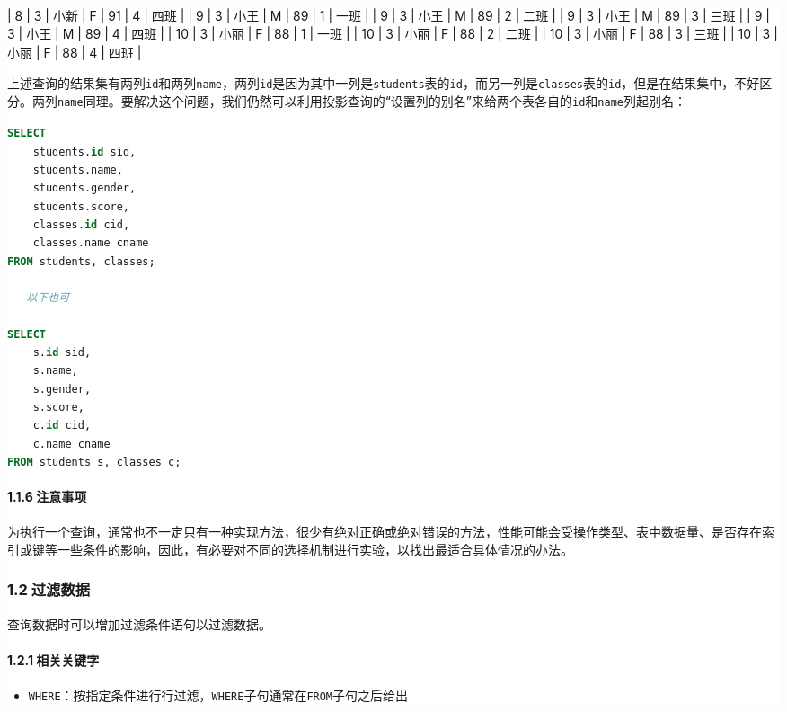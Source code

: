 |  8   |    3     | 小新 |   F    |  91   |  4   | 四班 |
|  9   |    3     | 小王 |   M    |  89   |  1   | 一班 |
|  9   |    3     | 小王 |   M    |  89   |  2   | 二班 |
|  9   |    3     | 小王 |   M    |  89   |  3   | 三班 |
|  9   |    3     | 小王 |   M    |  89   |  4   | 四班 |
|  10  |    3     | 小丽 |   F    |  88   |  1   | 一班 |
|  10  |    3     | 小丽 |   F    |  88   |  2   | 二班 |
|  10  |    3     | 小丽 |   F    |  88   |  3   | 三班 |
|  10  |    3     | 小丽 |   F    |  88   |  4   | 四班 |

上述查询的结果集有两列`id`和两列`name`，两列`id`是因为其中一列是`students`表的`id`，而另一列是`classes`表的`id`，但是在结果集中，不好区分。两列`name`同理。要解决这个问题，我们仍然可以利用投影查询的“设置列的别名”来给两个表各自的`id`和`name`列起别名：

```sql
SELECT
    students.id sid,
    students.name,
    students.gender,
    students.score,
    classes.id cid,
    classes.name cname
FROM students, classes;

-- 以下也可

SELECT
    s.id sid,
    s.name,
    s.gender,
    s.score,
    c.id cid,
    c.name cname
FROM students s, classes c;
```

#### 1.1.6 注意事项

为执行一个查询，通常也不一定只有一种实现方法，很少有绝对正确或绝对错误的方法，性能可能会受操作类型、表中数据量、是否存在索引或键等一些条件的影响，因此，有必要对不同的选择机制进行实验，以找出最适合具体情况的办法。

### 1.2 过滤数据

查询数据时可以增加过滤条件语句以过滤数据。

#### 1.2.1 相关关键字

- `WHERE`：按指定条件进行行过滤，`WHERE`子句通常在`FROM`子句之后给出
